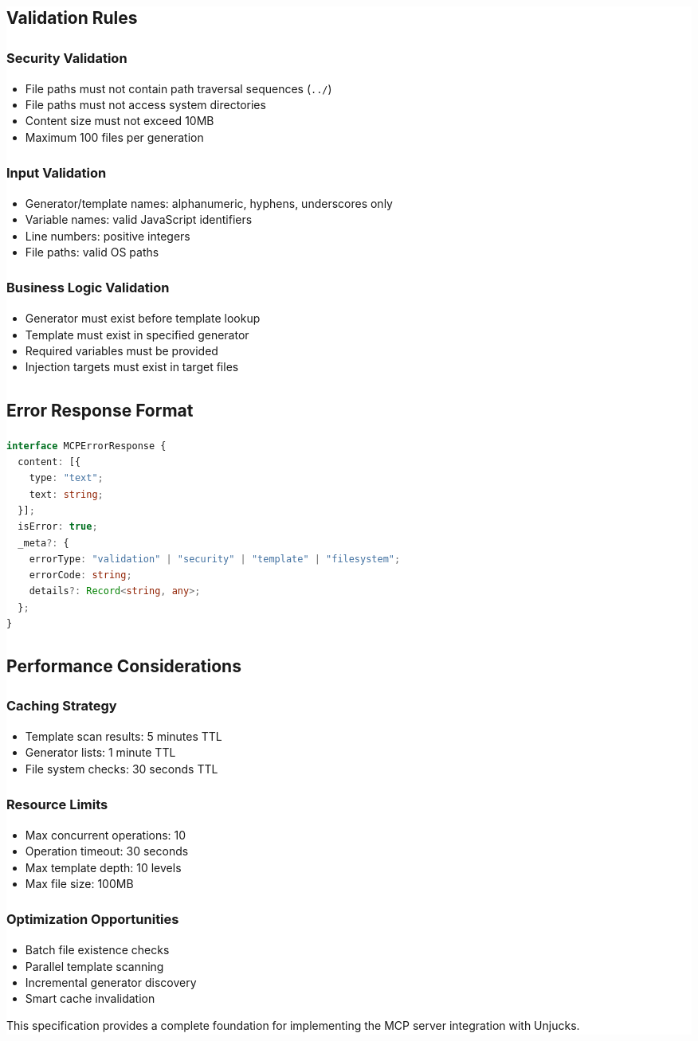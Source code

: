 ## Validation Rules

### Security Validation
- File paths must not contain path traversal sequences (`../`)
- File paths must not access system directories
- Content size must not exceed 10MB
- Maximum 100 files per generation

### Input Validation  
- Generator/template names: alphanumeric, hyphens, underscores only
- Variable names: valid JavaScript identifiers
- Line numbers: positive integers
- File paths: valid OS paths

### Business Logic Validation
- Generator must exist before template lookup
- Template must exist in specified generator
- Required variables must be provided
- Injection targets must exist in target files

## Error Response Format

```typescript
interface MCPErrorResponse {
  content: [{
    type: "text";
    text: string;
  }];
  isError: true;
  _meta?: {
    errorType: "validation" | "security" | "template" | "filesystem";
    errorCode: string;
    details?: Record<string, any>;
  };
}
```

## Performance Considerations

### Caching Strategy
- Template scan results: 5 minutes TTL
- Generator lists: 1 minute TTL  
- File system checks: 30 seconds TTL

### Resource Limits
- Max concurrent operations: 10
- Operation timeout: 30 seconds
- Max template depth: 10 levels
- Max file size: 100MB

### Optimization Opportunities
- Batch file existence checks
- Parallel template scanning
- Incremental generator discovery
- Smart cache invalidation

This specification provides a complete foundation for implementing the MCP server integration with Unjucks.